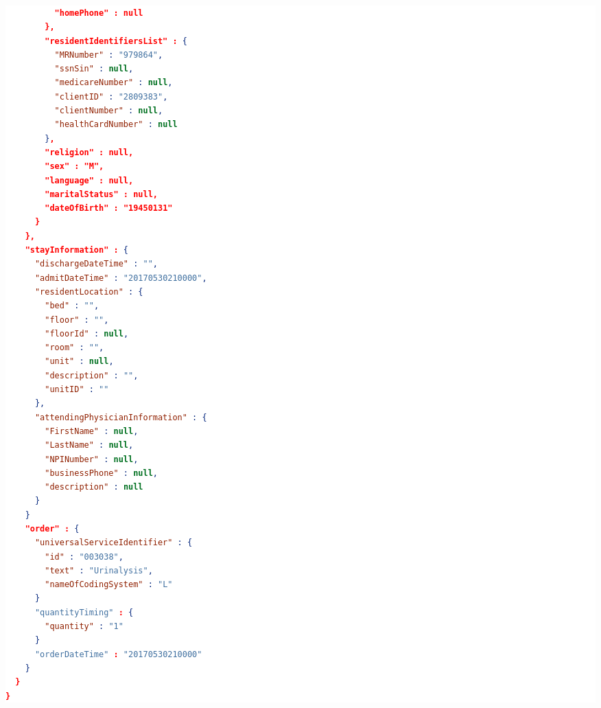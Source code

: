 ```json
          "homePhone" : null
        },
        "residentIdentifiersList" : {
          "MRNumber" : "979864",
          "ssnSin" : null,
          "medicareNumber" : null,
          "clientID" : "2809383",
          "clientNumber" : null,
          "healthCardNumber" : null
        },
        "religion" : null,
        "sex" : "M",
        "language" : null,
        "maritalStatus" : null,
        "dateOfBirth" : "19450131"
      }
    },
    "stayInformation" : {
      "dischargeDateTime" : "",
      "admitDateTime" : "20170530210000",
      "residentLocation" : {
        "bed" : "",
        "floor" : "",
        "floorId" : null,
        "room" : "",
        "unit" : null,
        "description" : "",
        "unitID" : ""
      },
      "attendingPhysicianInformation" : {
        "FirstName" : null,
        "LastName" : null,
        "NPINumber" : null,
        "businessPhone" : null,
        "description" : null
      }
    }
    "order" : {
      "universalServiceIdentifier" : {
        "id" : "003038",
        "text" : "Urinalysis",
        "nameOfCodingSystem" : "L"
      }
      "quantityTiming" : {
        "quantity" : "1"
      }
      "orderDateTime" : "20170530210000"
    }
  }
}
```

